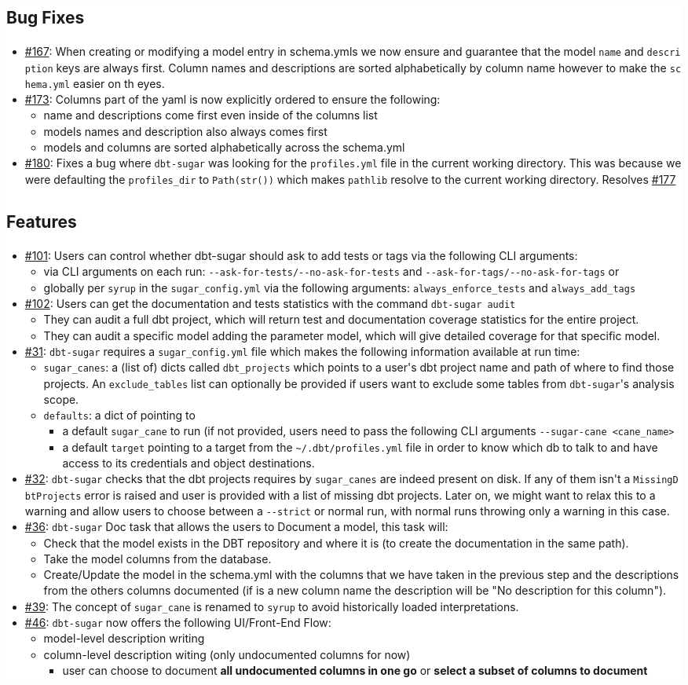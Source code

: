## Bug Fixes

- [\#167](https://github.com/bitpicky/dbt-sugar/issues/167): When creating or modifying a model entry in schema.ymls we now ensure and guarantee that the model `name` and `description` keys are always first. Column names and descriptions are sorted alphabetically by column name however to make the `schema.yml` easier on th eyes.
- [\#173](https://github.com/bitpicky/dbt-sugar/issues/173): Columns part of the yaml is now explicitly ordered to ensure the following:
  - name and descriptions come first even inside of the columns list
  - models names and description also always comes first
  - models and columns are sorted alphabetically across the schema.yml
- [\#180](https://github.com/bitpicky/dbt-sugar/issues/180): Fixes a bug where `dbt-sugar` was looking for the `profiles.yml` file in the current working directory. This was because we were defaulting the `profiles_dir` to `Path(str())` which makes `pathlib` resolve to the current working directory. Resolves [\#177](https://github.com/bitpicky/dbt-sugar/issues/177)

## Features

- [\#101](https://github.com/bitpicky/dbt-sugar/issues/101): Users can control whether dbt-sugar should ask to add tests or tags via the following CLI arguments:
  - via CLI arguments on each run: `--ask-for-tests/--no-ask-for-tests` and `--ask-for-tags/--no-ask-for-tags` or
  - globally per `syrup` in the `sugar_config.yml` via the following arguments: `always_enforce_tests` and `always_add_tags`
- [\#102](https://github.com/bitpicky/dbt-sugar/issues/102): Users can get the documentation and tests statistics with the command `dbt-sugar audit`
  - They can audit a full dbt project, which will return test and documentation coverage statistics for the entire project.
  - They can audit a specific model adding the parameter model, which will give detailed coverage for that specific model.
- [\#31](https://github.com/bitpicky/dbt-sugar/issues/31): `dbt-sugar` requires a `sugar_config.yml` file which makes the following information available at run time:
  - `sugar_canes`: a (list of) dicts called `dbt_projects` which points to a user's dbt project name and path of where to find those projects. An `exclude_tables` list can optionally be provided if users want to exclude some tables from `dbt-sugar`'s analysis scope.
  - `defaults`: a dict of pointing to
    - a default `sugar_cane` to run (if not provided, users need to pass the following CLI arguments `--sugar-cane <cane_name>`
    - a default `target` pointing to a target from the `~/.dbt/profiles.yml` file in order to know which db to talk to and have access to its credentials and object destinations.
- [\#32](https://github.com/bitpicky/dbt-sugar/issues/32): `dbt-sugar` checks that the dbt projects requires by `sugar_canes` are indeed present on disk. If any of them isn't a `MissingDbtProjects` error is raised and user is provided with a list of missing dbt projects. Later on, we might want to relax this to a warning and allow users to choose between a `--strict` or normal run, with normal runs throwing only a warning in this case.
- [\#36](https://github.com/bitpicky/dbt-sugar/issues/36): `dbt-sugar` Doc task that allows the users to Document a model, this task will:
  - Check that the model exists in the DBT repository and where it is (to create the documentation in the same path).
  - Take the model columns from the database.
  - Create/Update the model in the schema.yml with the columns that we have taken in the previous step and the descriptions from the others columns documented (if is a new column name the description will be "No description for this column").
- [\#39](https://github.com/bitpicky/dbt-sugar/issues/39): The concept of `sugar_cane` is renamed to `syrup` to avoid historically loaded interpretations.
- [\#46](https://github.com/bitpicky/dbt-sugar/issues/46): `dbt-sugar` now offers the following UI/Front-End Flow:
  - model-level description writing
  - column-level description witing (only undocumented columns for now)
    - user can choose to document **all undocumented columns in one go** or **select a subset of columns to document**